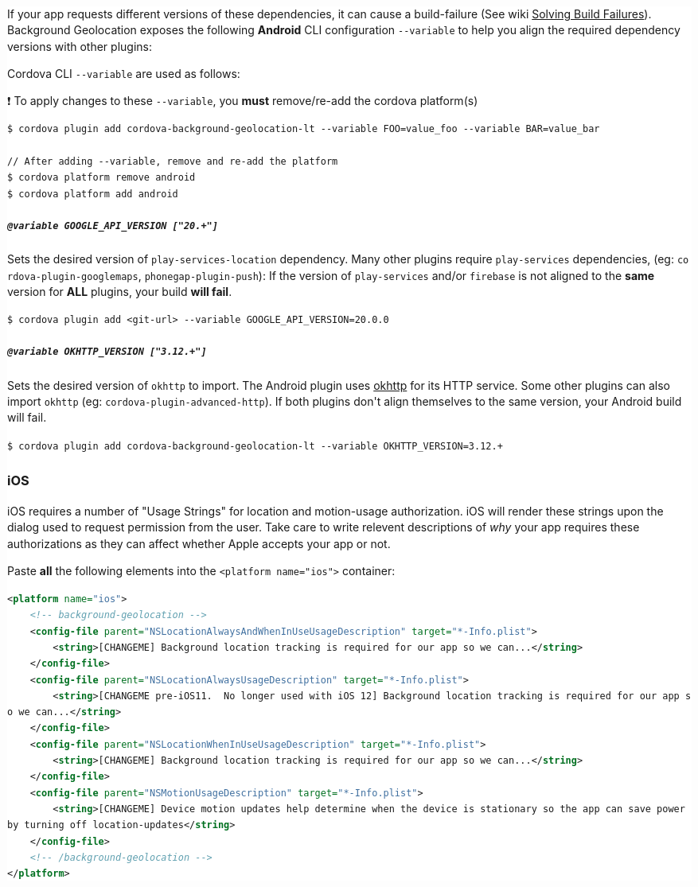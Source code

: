 If your app requests different versions of these dependencies, it can cause a build-failure (See wiki [Solving Build Failures](./wiki/Solving-Build-Failures)).  Background Geolocation exposes the following **Android** CLI configuration `--variable` to help you align the required dependency versions with other plugins:

Cordova CLI `--variable` are used as follows:

:exclamation: To apply changes to these `--variable`, you **must** remove/re-add the cordova platform(s)

```
$ cordova plugin add cordova-background-geolocation-lt --variable FOO=value_foo --variable BAR=value_bar

// After adding --variable, remove and re-add the platform
$ cordova platform remove android
$ cordova platform add android
```

##### `@variable GOOGLE_API_VERSION ["20.+"]`
Sets the desired version of `play-services-location` dependency.  Many other plugins require `play-services` dependencies, (eg: `cordova-plugin-googlemaps`, `phonegap-plugin-push`):  If the version of `play-services` and/or `firebase` is not aligned to the **same** version for **ALL** plugins, your build **will fail**.

```
$ cordova plugin add <git-url> --variable GOOGLE_API_VERSION=20.0.0
```

##### `@variable OKHTTP_VERSION ["3.12.+"]`
Sets the desired version of `okhttp` to import.  The Android plugin uses [okhttp](https://square.github.io/okhttp/) for its HTTP service.  Some other plugins can also import `okhttp` (eg: `cordova-plugin-advanced-http`).  If both plugins don't align themselves to the same version, your Android build will fail.

```
$ cordova plugin add cordova-background-geolocation-lt --variable OKHTTP_VERSION=3.12.+
```

### iOS

iOS requires a number of "Usage Strings" for location and motion-usage authorization.  iOS will render these strings upon the dialog used to request permission from the user.  Take care to write relevent descriptions of *why* your app requires these authorizations as they can affect whether Apple accepts your app or not.

Paste **all** the following elements into the `<platform name="ios">` container:

```xml
<platform name="ios">
    <!-- background-geolocation -->
    <config-file parent="NSLocationAlwaysAndWhenInUseUsageDescription" target="*-Info.plist">
        <string>[CHANGEME] Background location tracking is required for our app so we can...</string>
    </config-file>
    <config-file parent="NSLocationAlwaysUsageDescription" target="*-Info.plist">
        <string>[CHANGEME pre-iOS11.  No longer used with iOS 12] Background location tracking is required for our app so we can...</string>
    </config-file>
    <config-file parent="NSLocationWhenInUseUsageDescription" target="*-Info.plist">
        <string>[CHANGEME] Background location tracking is required for our app so we can...</string>
    </config-file>
    <config-file parent="NSMotionUsageDescription" target="*-Info.plist">
        <string>[CHANGEME] Device motion updates help determine when the device is stationary so the app can save power by turning off location-updates</string>
    </config-file>
    <!-- /background-geolocation -->
</platform>
```